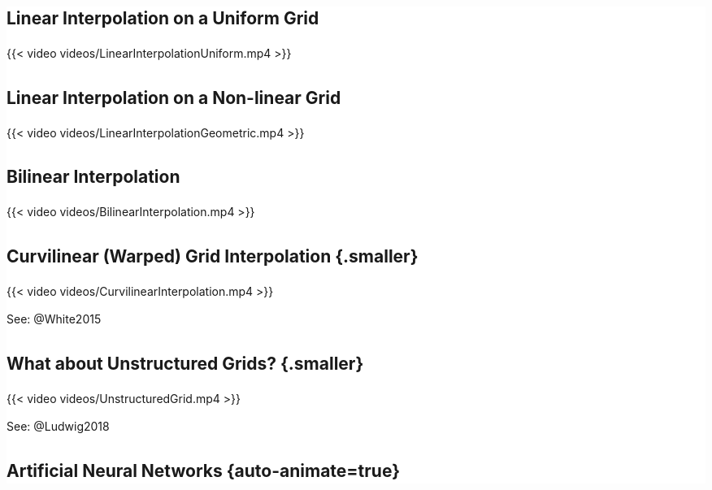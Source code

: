 ## Linear Interpolation on a Uniform Grid

{{< video videos/LinearInterpolationUniform.mp4 >}}

## Linear Interpolation on a Non-linear Grid

{{< video videos/LinearInterpolationGeometric.mp4 >}}

## Bilinear Interpolation

{{< video videos/BilinearInterpolation.mp4 >}}

## Curvilinear (Warped) Grid Interpolation {.smaller}

{{< video videos/CurvilinearInterpolation.mp4 >}}

See: @White2015

## What about Unstructured Grids? {.smaller}

{{< video videos/UnstructuredGrid.mp4 >}}

See: @Ludwig2018

## Artificial Neural Networks {auto-animate=true}
